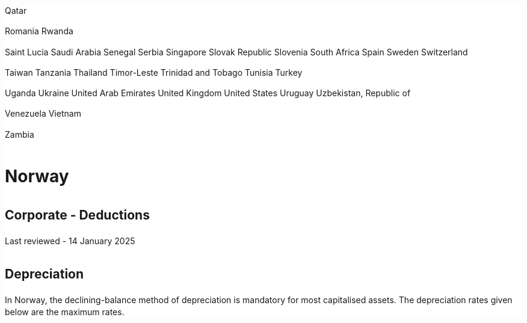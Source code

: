 Qatar

Romania
Rwanda

Saint Lucia
Saudi Arabia
Senegal
Serbia
Singapore
Slovak Republic
Slovenia
South Africa
Spain
Sweden
Switzerland

Taiwan
Tanzania
Thailand
Timor-Leste
Trinidad and Tobago
Tunisia
Turkey

Uganda
Ukraine
United Arab Emirates
United Kingdom
United States
Uruguay
Uzbekistan, Republic of

Venezuela
Vietnam

Zambia



 



# Norway


## Corporate - Deductions

Last reviewed - 14 January 2025

## Depreciation

In Norway, the declining-balance method of depreciation is mandatory for most capitalised assets. The depreciation rates given below are the maximum rates.
